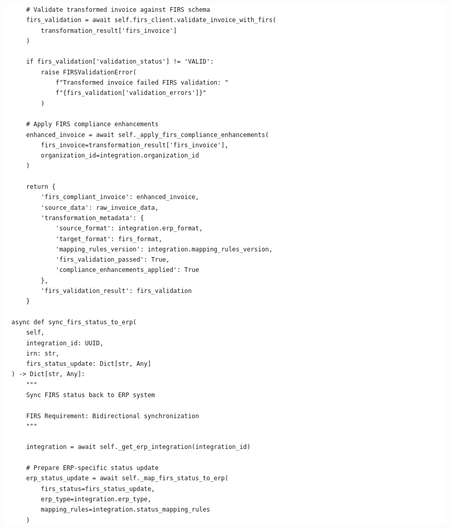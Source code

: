           # Validate transformed invoice against FIRS schema
          firs_validation = await self.firs_client.validate_invoice_with_firs(
              transformation_result['firs_invoice']
          )

          if firs_validation['validation_status'] != 'VALID':
              raise FIRSValidationError(
                  f"Transformed invoice failed FIRS validation: "
                  f"{firs_validation['validation_errors']}"
              )

          # Apply FIRS compliance enhancements
          enhanced_invoice = await self._apply_firs_compliance_enhancements(
              firs_invoice=transformation_result['firs_invoice'],
              organization_id=integration.organization_id
          )

          return {
              'firs_compliant_invoice': enhanced_invoice,
              'source_data': raw_invoice_data,
              'transformation_metadata': {
                  'source_format': integration.erp_format,
                  'target_format': firs_format,
                  'mapping_rules_version': integration.mapping_rules_version,
                  'firs_validation_passed': True,
                  'compliance_enhancements_applied': True
              },
              'firs_validation_result': firs_validation
          }

      async def sync_firs_status_to_erp(
          self,
          integration_id: UUID,
          irn: str,
          firs_status_update: Dict[str, Any]
      ) -> Dict[str, Any]:
          """
          Sync FIRS status back to ERP system
          
          FIRS Requirement: Bidirectional synchronization
          """

          integration = await self._get_erp_integration(integration_id)

          # Prepare ERP-specific status update
          erp_status_update = await self._map_firs_status_to_erp(
              firs_status=firs_status_update,
              erp_type=integration.erp_type,
              mapping_rules=integration.status_mapping_rules
          )
